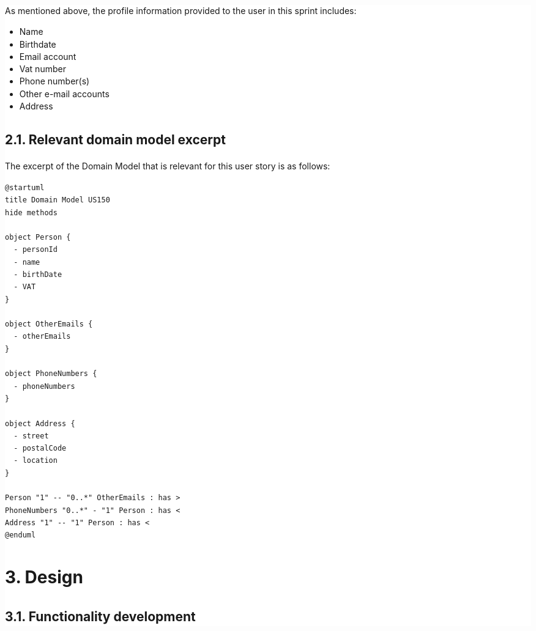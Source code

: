 As mentioned above, the profile information provided to the user in this sprint 
includes:

- Name
- Birthdate
- Email account
- Vat number
- Phone number(s)
- Other e-mail accounts
- Address

## 2.1. Relevant domain model excerpt

The excerpt of the Domain Model that is relevant for this user story is as
follows:

```puml
@startuml
title Domain Model US150
hide methods

object Person {
  - personId
  - name
  - birthDate
  - VAT
}

object OtherEmails {
  - otherEmails
}

object PhoneNumbers {
  - phoneNumbers
}

object Address {
  - street
  - postalCode
  - location
}

Person "1" -- "0..*" OtherEmails : has >
PhoneNumbers "0..*" - "1" Person : has <
Address "1" -- "1" Person : has <
@enduml
```

# 3. Design

## 3.1. Functionality development

